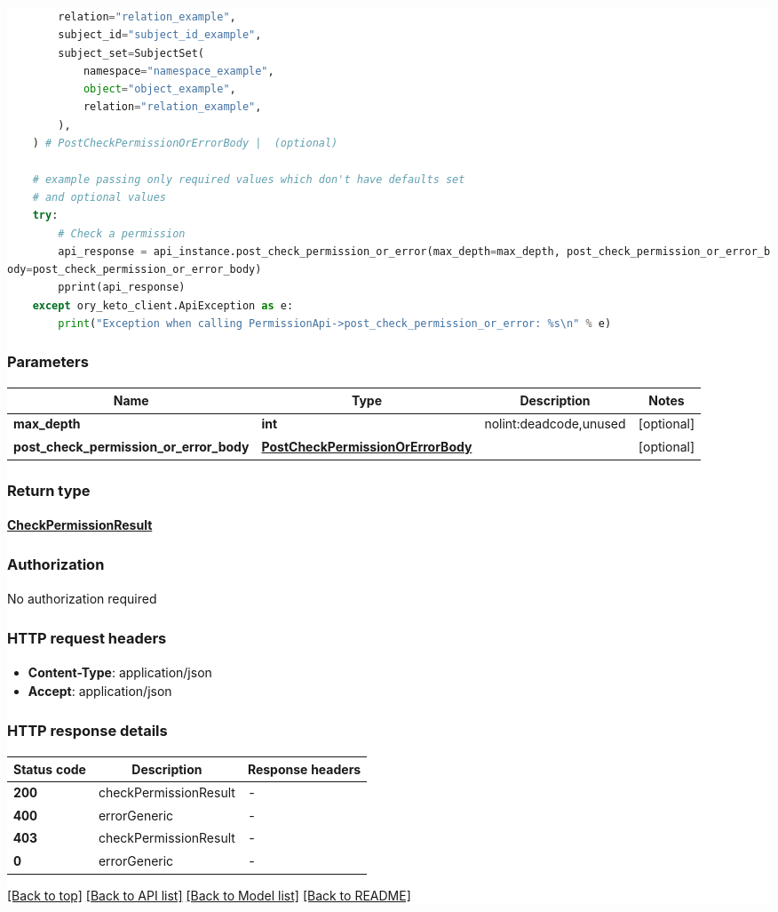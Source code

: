 ```python
        relation="relation_example",
        subject_id="subject_id_example",
        subject_set=SubjectSet(
            namespace="namespace_example",
            object="object_example",
            relation="relation_example",
        ),
    ) # PostCheckPermissionOrErrorBody |  (optional)

    # example passing only required values which don't have defaults set
    # and optional values
    try:
        # Check a permission
        api_response = api_instance.post_check_permission_or_error(max_depth=max_depth, post_check_permission_or_error_body=post_check_permission_or_error_body)
        pprint(api_response)
    except ory_keto_client.ApiException as e:
        print("Exception when calling PermissionApi->post_check_permission_or_error: %s\n" % e)
```


### Parameters

Name | Type | Description  | Notes
------------- | ------------- | ------------- | -------------
 **max_depth** | **int**| nolint:deadcode,unused | [optional]
 **post_check_permission_or_error_body** | [**PostCheckPermissionOrErrorBody**](PostCheckPermissionOrErrorBody.md)|  | [optional]

### Return type

[**CheckPermissionResult**](CheckPermissionResult.md)

### Authorization

No authorization required

### HTTP request headers

 - **Content-Type**: application/json
 - **Accept**: application/json


### HTTP response details

| Status code | Description | Response headers |
|-------------|-------------|------------------|
**200** | checkPermissionResult |  -  |
**400** | errorGeneric |  -  |
**403** | checkPermissionResult |  -  |
**0** | errorGeneric |  -  |

[[Back to top]](#) [[Back to API list]](../README.md#documentation-for-api-endpoints) [[Back to Model list]](../README.md#documentation-for-models) [[Back to README]](../README.md)

